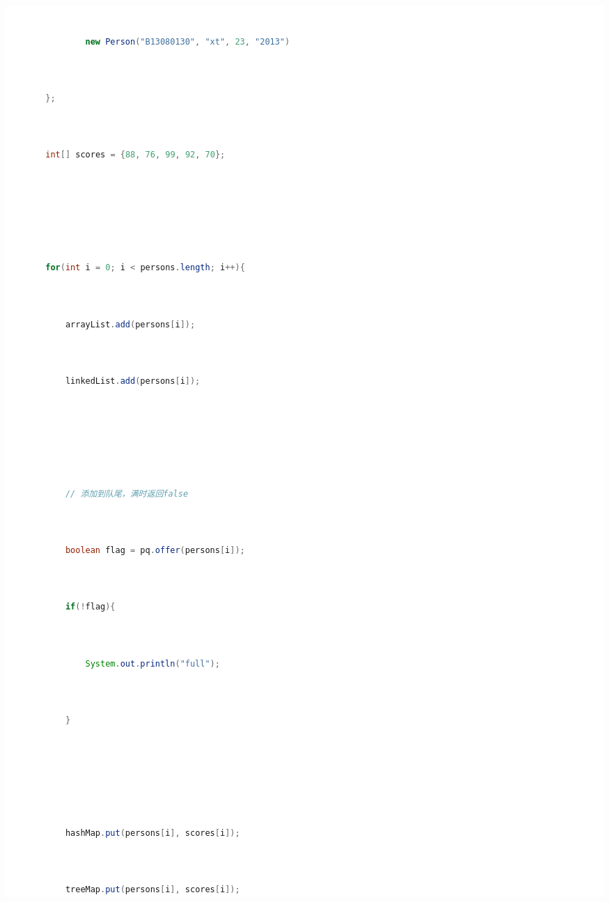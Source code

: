 ```java


                new Person("B13080130", "xt", 23, "2013")



        };



        int[] scores = {88, 76, 99, 92, 70};



 



        for(int i = 0; i < persons.length; i++){



            arrayList.add(persons[i]);



            linkedList.add(persons[i]);



 



            // 添加到队尾，满时返回false



            boolean flag = pq.offer(persons[i]);



            if(!flag){



                System.out.println("full");



            }



 



            hashMap.put(persons[i], scores[i]);



            treeMap.put(persons[i], scores[i]);
```